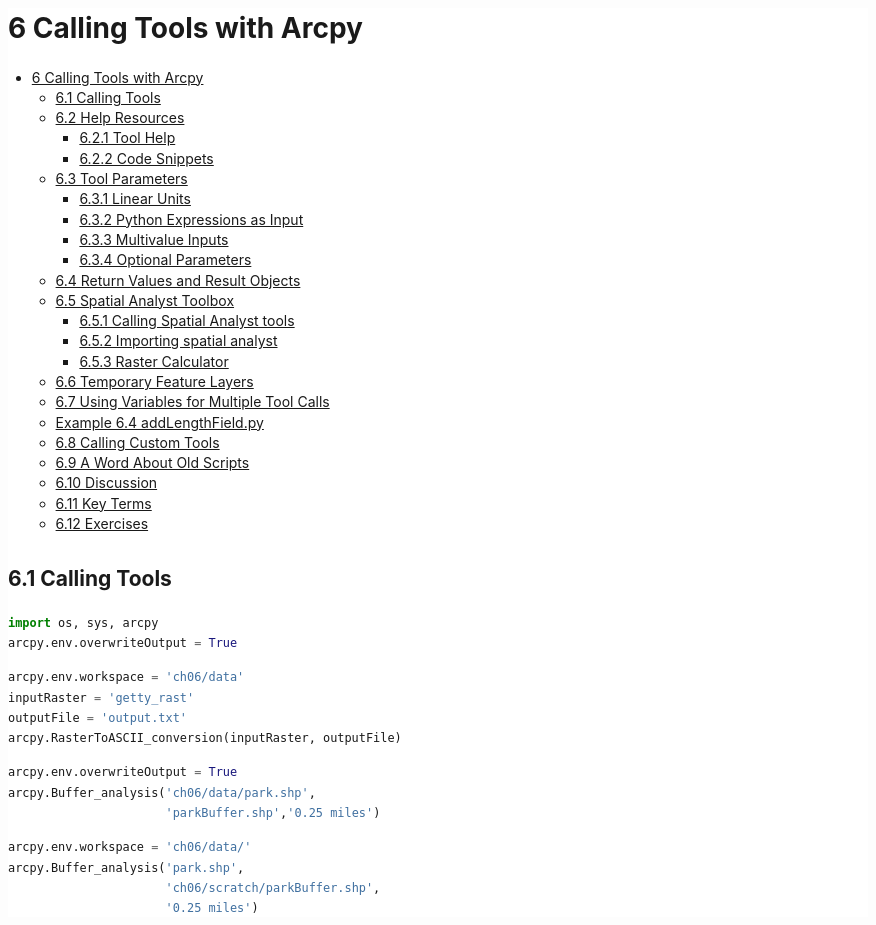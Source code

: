 
# 6 Calling Tools with Arcpy



* [6 Calling Tools with Arcpy](#6-calling-tools-with-arcpy)
  * [6.1 Calling Tools](#61-calling-tools)
  * [6.2 Help Resources](#62-help-resources)
    * [6.2.1 Tool Help](#621-tool-help)
    * [6.2.2 Code Snippets](#622-code-snippets)
  * [6.3 Tool Parameters](#63-tool-parameters)
    * [6.3.1 Linear Units](#631-linear-units)
    * [6.3.2 Python Expressions as Input](#632-python-expressions-as-input)
    * [6.3.3 Multivalue Inputs](#633-multivalue-inputs)
    * [6.3.4 Optional Parameters](#634-optional-parameters)
  * [6.4 Return Values and Result Objects](#64-return-values-and-result-objects)
  * [6.5 Spatial Analyst Toolbox](#65-spatial-analyst-toolbox)
    * [6.5.1 Calling Spatial Analyst tools](#651-calling-spatial-analyst-tools)
    * [6.5.2 Importing spatial analyst](#652-importing-spatial-analyst)
    * [6.5.3 Raster Calculator](#653-raster-calculator)
  * [6.6 Temporary Feature Layers](#66-temporary-feature-layers)
  * [6.7 Using Variables for Multiple Tool Calls](#67-using-variables-for-multiple-tool-calls)
  * [Example 6.4 addLengthField.py](#example-64-addlengthfieldpy)
  * [6.8 Calling Custom Tools](#68-calling-custom-tools)
  * [6.9 A Word About Old Scripts](#69-a-word-about-old-scripts)
  * [6.10 Discussion](#610-discussion)
  * [6.11 Key Terms](#611-key-terms)
  * [6.12 Exercises](#612-exercises)




## 6.1 Calling Tools


```python
import os, sys, arcpy
arcpy.env.overwriteOutput = True
```


```python
arcpy.env.workspace = 'ch06/data'
inputRaster = 'getty_rast'
outputFile = 'output.txt'
arcpy.RasterToASCII_conversion(inputRaster, outputFile)
```


```python
arcpy.env.overwriteOutput = True
arcpy.Buffer_analysis('ch06/data/park.shp',
                      'parkBuffer.shp','0.25 miles')
```


```python
arcpy.env.workspace = 'ch06/data/'
arcpy.Buffer_analysis('park.shp',
                      'ch06/scratch/parkBuffer.shp',
                      '0.25 miles')
```

